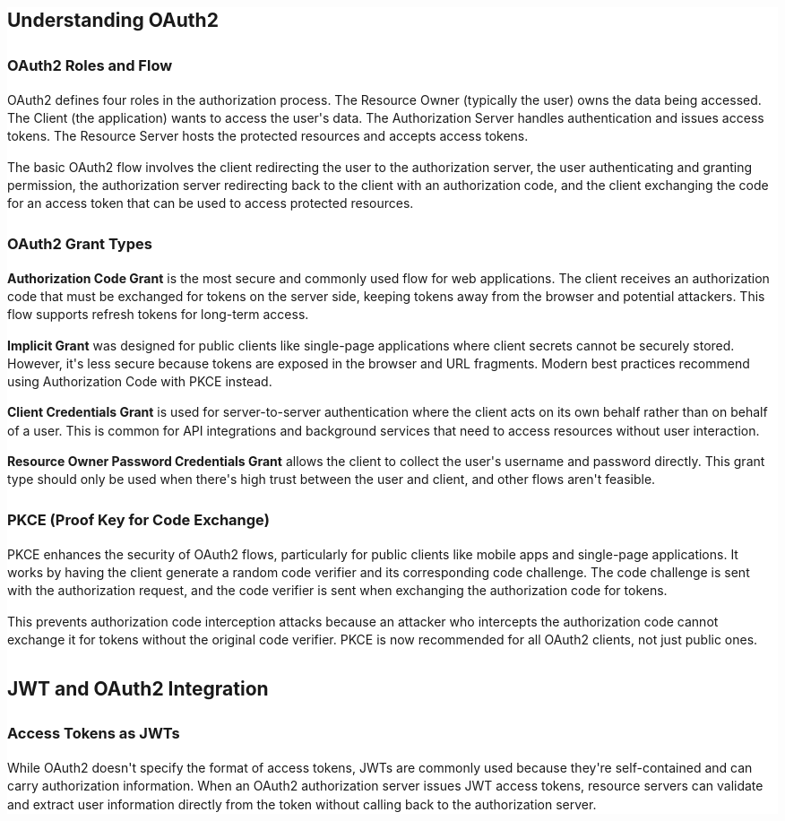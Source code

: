 ## Understanding OAuth2

### OAuth2 Roles and Flow

OAuth2 defines four roles in the authorization process. The Resource Owner (typically the user) owns the data being accessed. The Client (the application) wants to access the user's data. The Authorization Server handles authentication and issues access tokens. The Resource Server hosts the protected resources and accepts access tokens.

The basic OAuth2 flow involves the client redirecting the user to the authorization server, the user authenticating and granting permission, the authorization server redirecting back to the client with an authorization code, and the client exchanging the code for an access token that can be used to access protected resources.

### OAuth2 Grant Types

**Authorization Code Grant** is the most secure and commonly used flow for web applications. The client receives an authorization code that must be exchanged for tokens on the server side, keeping tokens away from the browser and potential attackers. This flow supports refresh tokens for long-term access.

**Implicit Grant** was designed for public clients like single-page applications where client secrets cannot be securely stored. However, it's less secure because tokens are exposed in the browser and URL fragments. Modern best practices recommend using Authorization Code with PKCE instead.

**Client Credentials Grant** is used for server-to-server authentication where the client acts on its own behalf rather than on behalf of a user. This is common for API integrations and background services that need to access resources without user interaction.

**Resource Owner Password Credentials Grant** allows the client to collect the user's username and password directly. This grant type should only be used when there's high trust between the user and client, and other flows aren't feasible.

### PKCE (Proof Key for Code Exchange)

PKCE enhances the security of OAuth2 flows, particularly for public clients like mobile apps and single-page applications. It works by having the client generate a random code verifier and its corresponding code challenge. The code challenge is sent with the authorization request, and the code verifier is sent when exchanging the authorization code for tokens.

This prevents authorization code interception attacks because an attacker who intercepts the authorization code cannot exchange it for tokens without the original code verifier. PKCE is now recommended for all OAuth2 clients, not just public ones.

## JWT and OAuth2 Integration

### Access Tokens as JWTs

While OAuth2 doesn't specify the format of access tokens, JWTs are commonly used because they're self-contained and can carry authorization information. When an OAuth2 authorization server issues JWT access tokens, resource servers can validate and extract user information directly from the token without calling back to the authorization server.
